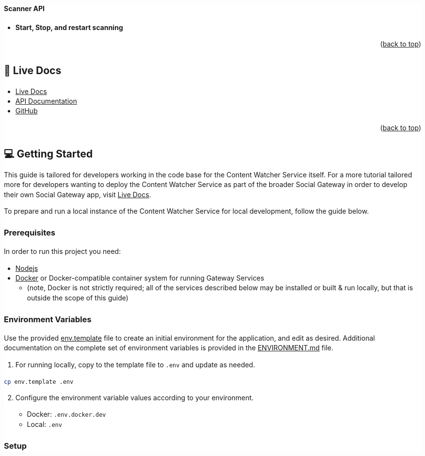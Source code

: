#### Scanner API

- **Start, Stop, and restart scanning**

<p align="right">(<a href="#-table-of-contents">back to top</a>)</p>



## 🚀 Live Docs

- [Live Docs](https://projectlibertylabs.github.io/content-watcher-service/)
- [API Documentation](https://projectlibertylabs.github.io/content-watcher-service/)
- [GitHub](https://github.com/ProjectLibertyLabs/content-watcher-service)

<p align="right">(<a href="#-table-of-contents">back to top</a>)</p>



## 💻 Getting Started

This guide is tailored for developers working in the code base for the Content Watcher Service itself. For a more tutorial tailored more for developers wanting to deploy the Content Watcher Service as part of the broader Social Gateway in order to develop their own Social Gateway app, visit [Live Docs](https://projectlibertylabs.github.io/gateway/).

To prepare and run a local instance of the Content Watcher Service for local development, follow the guide below.

### Prerequisites

In order to run this project you need:

- [Nodejs](https://nodejs.org)
- [Docker](https://www.docker.com) or Docker-compatible container system for running Gateway Services
  - (note, Docker is not strictly required; all of the services described below may be installed or built & run locally, but that is outside the scope of this guide)

### Environment Variables

Use the provided [env.template](./env.template) file to create an initial environment for the application, and edit as desired. Additional documentation on the complete set of environment variables is provided in the [ENVIRONMENT.md](./ENVIRONMENT.md) file.

1.  For running locally, copy to the template file to `.env` and update as needed.

```sh
cp env.template .env
```

2. Configure the environment variable values according to your environment.


    - Docker: `.env.docker.dev`
    - Local: `.env`

### Setup
